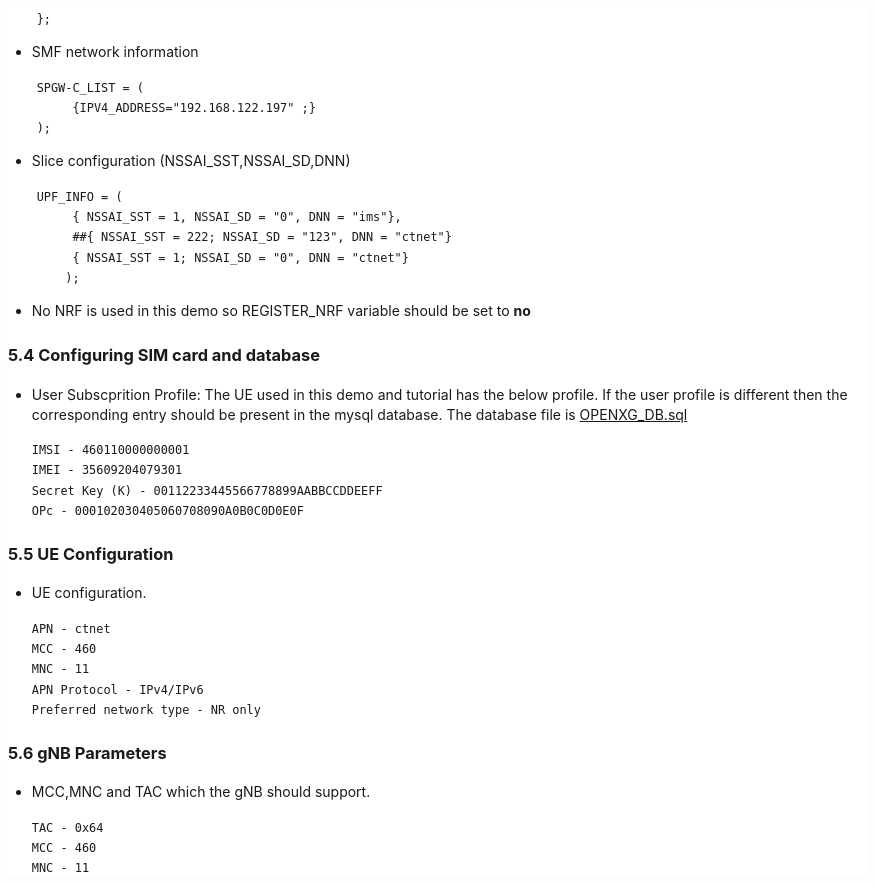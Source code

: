 ```
    };

```

- SMF network information

```
    SPGW-C_LIST = (
         {IPV4_ADDRESS="192.168.122.197" ;}
    );

```

- Slice configuration (NSSAI_SST,NSSAI_SD,DNN)

```
    UPF_INFO = (
         { NSSAI_SST = 1, NSSAI_SD = "0", DNN = "ims"},
         ##{ NSSAI_SST = 222; NSSAI_SD = "123", DNN = "ctnet"}
         { NSSAI_SST = 1; NSSAI_SD = "0", DNN = "ctnet"}
        );  
```

- No NRF is used in this demo so REGISTER_NRF variable should be set to **no**

### 5.4 Configuring SIM card and database

- User Subscprition Profile: The UE used in this demo and tutorial has  the below profile. If the user profile is different then the corresponding entry should be present in the mysql database. The database file is [OPENXG_DB.sql](https://gitlab.eurecom.fr/oai/cn5g/oai-cn5g-amf/-/blob/bupt_amf/etc/openxg.sql) 

  ```
  IMSI - 460110000000001
  IMEI - 35609204079301
  Secret Key (K) - 00112233445566778899AABBCCDDEEFF
  OPc - 000102030405060708090A0B0C0D0E0F
  ```

### 5.5 UE Configuration

- UE configuration.

  ```
  APN - ctnet
  MCC - 460
  MNC - 11
  APN Protocol - IPv4/IPv6
  Preferred network type - NR only
  ```

### 5.6 gNB Parameters

- MCC,MNC and TAC which the gNB should support.

  ```
  TAC - 0x64
  MCC - 460
  MNC - 11
  ```
